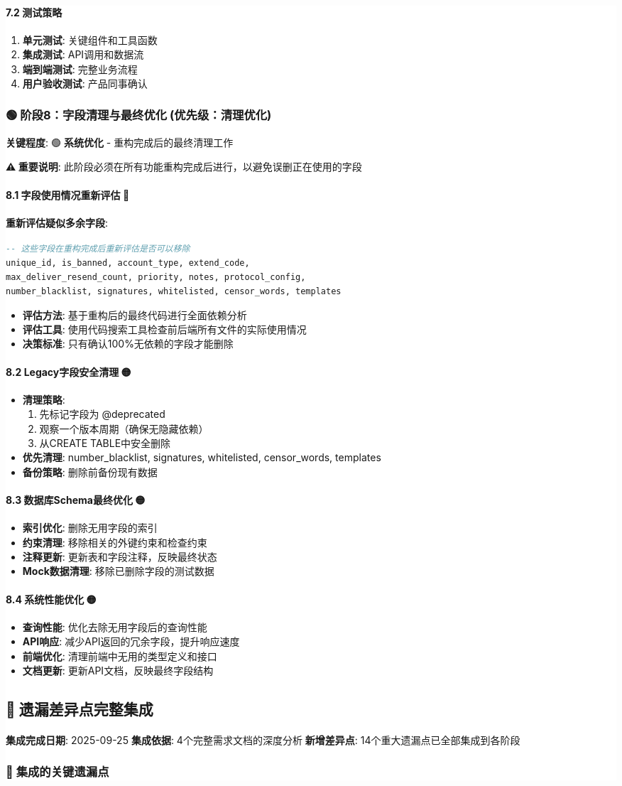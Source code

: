 #### 7.2 测试策略
1. **单元测试**: 关键组件和工具函数
2. **集成测试**: API调用和数据流
3. **端到端测试**: 完整业务流程
4. **用户验收测试**: 产品同事确认

### 🟢 **阶段8：字段清理与最终优化** (优先级：清理优化)

**关键程度**: 🟢 **系统优化** - 重构完成后的最终清理工作

**⚠️ 重要说明**: 此阶段必须在所有功能重构完成后进行，以避免误删正在使用的字段

#### 8.1 字段使用情况重新评估 🔴
**重新评估疑似多余字段**:
```sql
-- 这些字段在重构完成后重新评估是否可以移除
unique_id, is_banned, account_type, extend_code,
max_deliver_resend_count, priority, notes, protocol_config,
number_blacklist, signatures, whitelisted, censor_words, templates
```
- **评估方法**: 基于重构后的最终代码进行全面依赖分析
- **评估工具**: 使用代码搜索工具检查前后端所有文件的实际使用情况
- **决策标准**: 只有确认100%无依赖的字段才能删除

#### 8.2 Legacy字段安全清理 🟡
- **清理策略**:
  1. 先标记字段为 @deprecated
  2. 观察一个版本周期（确保无隐藏依赖）
  3. 从CREATE TABLE中安全删除
- **优先清理**: number_blacklist, signatures, whitelisted, censor_words, templates
- **备份策略**: 删除前备份现有数据

#### 8.3 数据库Schema最终优化 🟡
- **索引优化**: 删除无用字段的索引
- **约束清理**: 移除相关的外键约束和检查约束
- **注释更新**: 更新表和字段注释，反映最终状态
- **Mock数据清理**: 移除已删除字段的测试数据

#### 8.4 系统性能优化 🟡
- **查询性能**: 优化去除无用字段后的查询性能
- **API响应**: 减少API返回的冗余字段，提升响应速度
- **前端优化**: 清理前端中无用的类型定义和接口
- **文档更新**: 更新API文档，反映最终字段结构

## 🔄 **遗漏差异点完整集成**

**集成完成日期**: 2025-09-25
**集成依据**: 4个完整需求文档的深度分析
**新增差异点**: 14个重大遗漏点已全部集成到各阶段

### 🚨 **集成的关键遗漏点**
